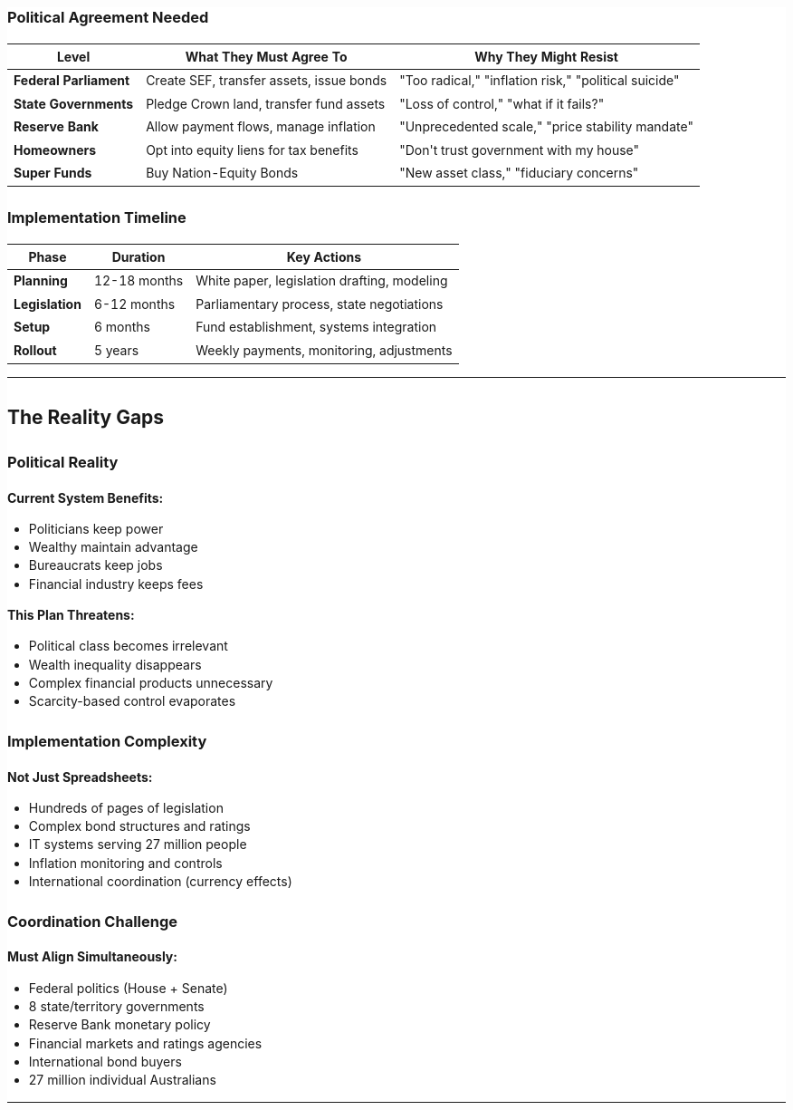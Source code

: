 ### Political Agreement Needed
| Level | What They Must Agree To | Why They Might Resist |
|-------|------------------------|----------------------|
| **Federal Parliament** | Create SEF, transfer assets, issue bonds | "Too radical," "inflation risk," "political suicide" |
| **State Governments** | Pledge Crown land, transfer fund assets | "Loss of control," "what if it fails?" |
| **Reserve Bank** | Allow payment flows, manage inflation | "Unprecedented scale," "price stability mandate" |
| **Homeowners** | Opt into equity liens for tax benefits | "Don't trust government with my house" |
| **Super Funds** | Buy Nation-Equity Bonds | "New asset class," "fiduciary concerns" |

### Implementation Timeline
| Phase | Duration | Key Actions |
|-------|----------|-------------|
| **Planning** | 12-18 months | White paper, legislation drafting, modeling |
| **Legislation** | 6-12 months | Parliamentary process, state negotiations |
| **Setup** | 6 months | Fund establishment, systems integration |
| **Rollout** | 5 years | Weekly payments, monitoring, adjustments |

---

## The Reality Gaps

### Political Reality
**Current System Benefits:** 
- Politicians keep power
- Wealthy maintain advantage
- Bureaucrats keep jobs
- Financial industry keeps fees

**This Plan Threatens:**
- Political class becomes irrelevant
- Wealth inequality disappears
- Complex financial products unnecessary
- Scarcity-based control evaporates

### Implementation Complexity
**Not Just Spreadsheets:**
- Hundreds of pages of legislation
- Complex bond structures and ratings
- IT systems serving 27 million people
- Inflation monitoring and controls
- International coordination (currency effects)

### Coordination Challenge
**Must Align Simultaneously:**
- Federal politics (House + Senate)
- 8 state/territory governments  
- Reserve Bank monetary policy
- Financial markets and ratings agencies
- International bond buyers
- 27 million individual Australians

---